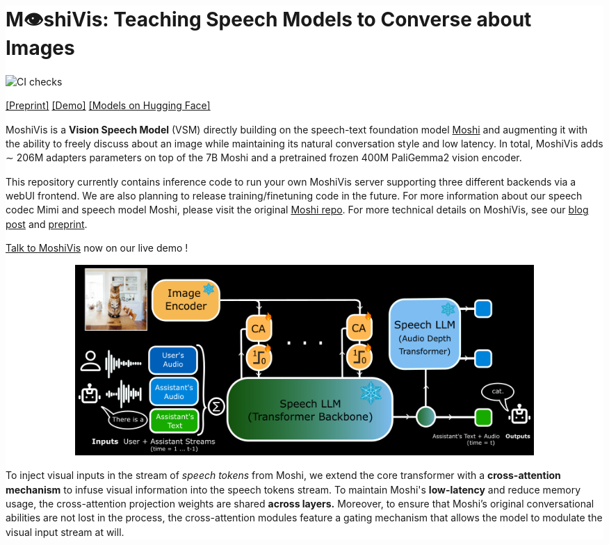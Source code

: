 # M👁️shiVis: Teaching Speech Models to Converse about Images

![CI checks](https://github.com/kyutai-labs/moshivis/actions/workflows/checks.yml/badge.svg)

[[Preprint]][moshi-vision-arxiv] [[Demo]][talk-to-moshivis] [[Models on Hugging Face]](https://huggingface.co/collections/kyutai/)


MoshiVis is a **Vision Speech Model** (VSM) directly building on the speech-text foundation model [Moshi][moshi-arxiv] and augmenting it with the ability to freely discuss about an image while maintaining its natural conversation style and low latency. In total, MoshiVis adds $\sim$ 206M adapters parameters on top of the 7B Moshi and a pretrained frozen 400M PaliGemma2 vision encoder.

 This repository currently contains inference code to run your own MoshiVis server supporting three different backends via a webUI frontend. We are also planning to release training/finetuning code in the future.
For more information about our speech codec Mimi and speech model Moshi, please visit the original [Moshi repo][moshi-github].
For more technical details on MoshiVis, see our [blog post][blog] and [preprint][moshi-vision-arxiv].

[Talk to MoshiVis][talk-to-moshivis] now on our live demo !

<p align="center">
<img src="assets/MoshiVisSchema.png" style="padding: 5px; background-color: black" alt="Schema representing the structure of MoshiVis. "
width="650px"></p>


To inject visual inputs in the stream of *speech tokens* from Moshi, we extend the core transformer with a **cross-attention mechanism** to infuse visual information into the speech tokens stream. To maintain Moshi's **low-latency** and reduce memory usage, the cross-attention projection weights are shared **across layers.**
Moreover, to ensure that Moshi’s original conversational abilities are not lost in the process, the cross-attention modules  feature a gating mechanism that allows the model to modulate the visual input stream at will.


[blog]: https://kyutai.org/moshivis
[moshi-vision-arxiv]: https://arxiv.org/abs/2503.15633
[moshi-arxiv]: https://arxiv.org/abs/2410.00037
[moshi-github]: https://github.com/kyutai-labs/moshi/tree/main?tab=readme-ov-file#models
[talk-to-moshivis]: https://vis.moshi.chat